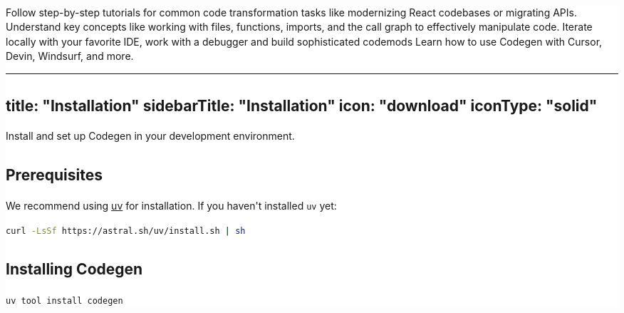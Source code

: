 <CardGroup cols={2}>
  <Card
    title="View Tutorials"
    icon="graduation-cap"
    href="/tutorials/at-a-glance"
  >
    Follow step-by-step tutorials for common code transformation tasks like
    modernizing React codebases or migrating APIs.
  </Card>
  <Card
    title="Learn Core Concepts"
    icon="book"
    href="/building-with-codegen/at-a-glance"
  >
    Understand key concepts like working with files, functions, imports, and the
    call graph to effectively manipulate code.
  </Card>
  <Card title="IDE Setup" icon="window" href="/introduction/ide-usage">
    Iterate locally with your favorite IDE, work with a debugger and build sophisticated codemods
  </Card>
  <Card
    title="Integrate with AI Tools"
    icon="microchip"
    href="/introduction/work-with-ai"
  >
    Learn how to use Codegen with Cursor, Devin, Windsurf, and more.
  </Card>

</CardGroup>


---
title: "Installation"
sidebarTitle: "Installation"
icon: "download"
iconType: "solid"
---

Install and set up Codegen in your development environment.

## Prerequisites

We recommend using [uv](https://github.com/astral-sh/uv) for installation. If you haven't installed `uv` yet:
```bash
curl -LsSf https://astral.sh/uv/install.sh | sh
```

## Installing Codegen

```bash
uv tool install codegen
```
